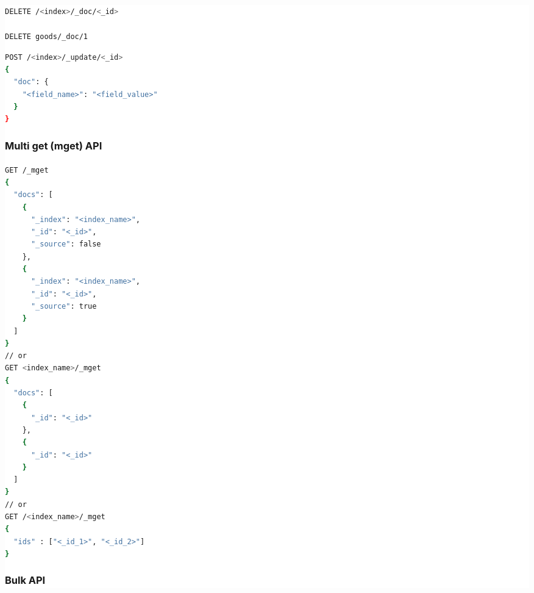 ```bash
DELETE /<index>/_doc/<_id>

DELETE goods/_doc/1
```

```bash
POST /<index>/_update/<_id>
{
  "doc": {
    "<field_name>": "<field_value>"
  }
}
```

### Multi get (mget) API

```bash
GET /_mget
{
  "docs": [
    {
      "_index": "<index_name>",
      "_id": "<_id>",
      "_source": false
    },
    {
      "_index": "<index_name>",
      "_id": "<_id>",
      "_source": true
    }
  ]
}
// or 
GET <index_name>/_mget
{
  "docs": [
    {
      "_id": "<_id>"
    },
    {
      "_id": "<_id>"
    }
  ]
}
// or 
GET /<index_name>/_mget
{
  "ids" : ["<_id_1>", "<_id_2>"]
}
```

### Bulk API
